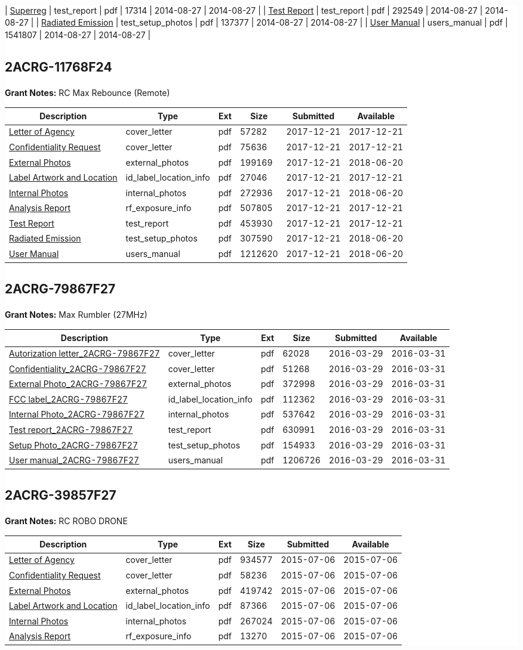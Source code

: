 | [Superreg](2ACRG-39859H49/12d6e406a2269e3ba4ee58ba4356cc63/2370158.pdf) | test_report | pdf | 17314 | 2014-08-27 | 2014-08-27 |
| [Test Report](2ACRG-39859H49/12d6e406a2269e3ba4ee58ba4356cc63/2370159.pdf) | test_report | pdf | 292549 | 2014-08-27 | 2014-08-27 |
| [Radiated Emission](2ACRG-39859H49/12d6e406a2269e3ba4ee58ba4356cc63/2370160.pdf) | test_setup_photos | pdf | 137377 | 2014-08-27 | 2014-08-27 |
| [User Manual](2ACRG-39859H49/12d6e406a2269e3ba4ee58ba4356cc63/2370154.pdf) | users_manual | pdf | 1541807 | 2014-08-27 | 2014-08-27 |
## 2ACRG-11768F24
**Grant Notes:** RC Max Rebounce (Remote)

| Description | Type | Ext | Size | Submitted | Available |
| ----------- | ---- | --- | ---- | --------- | --------- |
| [Letter of Agency](2ACRG-11768F24/066d3b6198d855b5abd4fac17f440387/3688764.pdf) | cover_letter | pdf | 57282 | 2017-12-21 | 2017-12-21 |
| [Confidentiality Request](2ACRG-11768F24/066d3b6198d855b5abd4fac17f440387/3688765.pdf) | cover_letter | pdf | 75636 | 2017-12-21 | 2017-12-21 |
| [External Photos](2ACRG-11768F24/066d3b6198d855b5abd4fac17f440387/3688772.pdf) | external_photos | pdf | 199169 | 2017-12-21 | 2018-06-20 |
| [Label Artwork and Location](2ACRG-11768F24/066d3b6198d855b5abd4fac17f440387/3688773.pdf) | id_label_location_info | pdf | 27046 | 2017-12-21 | 2017-12-21 |
| [Internal Photos](2ACRG-11768F24/066d3b6198d855b5abd4fac17f440387/3688774.pdf) | internal_photos | pdf | 272936 | 2017-12-21 | 2018-06-20 |
| [Analysis Report](2ACRG-11768F24/066d3b6198d855b5abd4fac17f440387/3688775.pdf) | rf_exposure_info | pdf | 507805 | 2017-12-21 | 2017-12-21 |
| [Test Report](2ACRG-11768F24/066d3b6198d855b5abd4fac17f440387/3688770.pdf) | test_report | pdf | 453930 | 2017-12-21 | 2017-12-21 |
| [Radiated Emission](2ACRG-11768F24/066d3b6198d855b5abd4fac17f440387/3688771.pdf) | test_setup_photos | pdf | 307590 | 2017-12-21 | 2018-06-20 |
| [User Manual](2ACRG-11768F24/066d3b6198d855b5abd4fac17f440387/3688766.pdf) | users_manual | pdf | 1212620 | 2017-12-21 | 2018-06-20 |
## 2ACRG-79867F27
**Grant Notes:** Max Rumbler (27MHz)

| Description | Type | Ext | Size | Submitted | Available |
| ----------- | ---- | --- | ---- | --------- | --------- |
| [Autorization letter_2ACRG-79867F27](2ACRG-79867F27/07e4306ca66288afb6b4b898817d0f82/2944322.pdf) | cover_letter | pdf | 62028 | 2016-03-29 | 2016-03-31 |
| [Confidentiality_2ACRG-79867F27](2ACRG-79867F27/07e4306ca66288afb6b4b898817d0f82/2944323.pdf) | cover_letter | pdf | 51268 | 2016-03-29 | 2016-03-31 |
| [External Photo_2ACRG-79867F27](2ACRG-79867F27/07e4306ca66288afb6b4b898817d0f82/2944324.pdf) | external_photos | pdf | 372998 | 2016-03-29 | 2016-03-31 |
| [FCC label_2ACRG-79867F27](2ACRG-79867F27/07e4306ca66288afb6b4b898817d0f82/2944325.pdf) | id_label_location_info | pdf | 112362 | 2016-03-29 | 2016-03-31 |
| [Internal Photo_2ACRG-79867F27](2ACRG-79867F27/07e4306ca66288afb6b4b898817d0f82/2944326.pdf) | internal_photos | pdf | 537642 | 2016-03-29 | 2016-03-31 |
| [Test report_2ACRG-79867F27](2ACRG-79867F27/07e4306ca66288afb6b4b898817d0f82/2944329.pdf) | test_report | pdf | 630991 | 2016-03-29 | 2016-03-31 |
| [Setup Photo_2ACRG-79867F27](2ACRG-79867F27/07e4306ca66288afb6b4b898817d0f82/2944330.pdf) | test_setup_photos | pdf | 154933 | 2016-03-29 | 2016-03-31 |
| [User manual_2ACRG-79867F27](2ACRG-79867F27/07e4306ca66288afb6b4b898817d0f82/2944331.pdf) | users_manual | pdf | 1206726 | 2016-03-29 | 2016-03-31 |
## 2ACRG-39857F27
**Grant Notes:** RC ROBO DRONE

| Description | Type | Ext | Size | Submitted | Available |
| ----------- | ---- | --- | ---- | --------- | --------- |
| [Letter of Agency](2ACRG-39857F27/ad5be6a8ba6bf6ede453288c64ea527e/2666824.pdf) | cover_letter | pdf | 934577 | 2015-07-06 | 2015-07-06 |
| [Confidentiality Request](2ACRG-39857F27/ad5be6a8ba6bf6ede453288c64ea527e/2666825.pdf) | cover_letter | pdf | 58236 | 2015-07-06 | 2015-07-06 |
| [External Photos](2ACRG-39857F27/ad5be6a8ba6bf6ede453288c64ea527e/2666834.pdf) | external_photos | pdf | 419742 | 2015-07-06 | 2015-07-06 |
| [Label Artwork and Location](2ACRG-39857F27/ad5be6a8ba6bf6ede453288c64ea527e/2666835.pdf) | id_label_location_info | pdf | 87366 | 2015-07-06 | 2015-07-06 |
| [Internal Photos](2ACRG-39857F27/ad5be6a8ba6bf6ede453288c64ea527e/2666836.pdf) | internal_photos | pdf | 267024 | 2015-07-06 | 2015-07-06 |
| [Analysis Report](2ACRG-39857F27/ad5be6a8ba6bf6ede453288c64ea527e/2666837.pdf) | rf_exposure_info | pdf | 13270 | 2015-07-06 | 2015-07-06 |